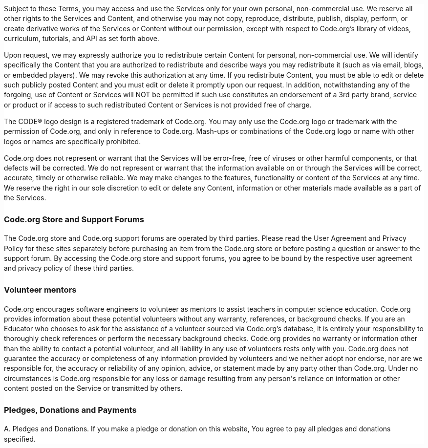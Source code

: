 Subject to these Terms, you may access and use the Services only for your own personal, non-commercial use. We reserve all other rights to the Services and Content, and otherwise you may not copy, reproduce, distribute, publish, display, perform, or create derivative works of the Services or Content without our permission, except with respect to Code.org’s library of videos, curriculum, tutorials, and API as set forth above.

Upon request, we may expressly authorize you to redistribute certain Content for personal, non-commercial use. We will identify specifically the Content that you are authorized to redistribute and describe ways you may redistribute it (such as via email, blogs, or embedded players). We may revoke this authorization at any time. If you redistribute Content, you must be able to edit or delete such publicly posted Content and you must edit or delete it promptly upon our request. In addition, notwithstanding any of the forgoing, use of Content or Services will NOT be permitted if such use constitutes an endorsement of a 3rd party brand, service or product or if access to such redistributed Content or Services is not provided free of charge.

The CODE® logo design is a registered trademark of Code.org. You may only use the Code.org logo or trademark with the permission of Code.org, and only in reference to Code.org. Mash-ups or combinations of the Code.org logo or name with other logos or names are specifically prohibited.

Code.org does not represent or warrant that the Services will be error-free, free of viruses or other harmful components, or that defects will be corrected. We do not represent or warrant that the information available on or through the Services will be correct, accurate, timely or otherwise reliable. We may make changes to the features, functionality or content of the Services at any time. We reserve the right in our sole discretion to edit or delete any Content, information or other materials made available as a part of the Services.

### Code.org Store and Support Forums

The Code.org store and Code.org support forums are operated by third parties. Please read the User Agreement and Privacy Policy for these sites separately before purchasing an item from the Code.org store or before posting a question or answer to the support forum. By accessing the Code.org store and support forums, you agree to be bound by the respective user agreement and privacy policy of these third parties.

### Volunteer mentors

Code.org encourages software engineers to volunteer as mentors to assist teachers in computer science education. Code.org provides information about these potential volunteers without any warranty, references, or background checks. If you are an Educator who chooses to ask for the assistance of a volunteer sourced via Code.org’s database, it is entirely your responsibility to thoroughly check references or perform the necessary background checks. Code.org provides no warranty or information other than the ability to contact a potential volunteer, and all liability in any use of volunteers rests only with you. Code.org does not guarantee the accuracy or completeness of any information provided by volunteers and we neither adopt nor endorse, nor are we responsible for, the accuracy or reliability of any opinion, advice, or statement made by any party other than Code.org. Under no circumstances is Code.org responsible for any loss or damage resulting from any person's reliance on information or other content posted on the Service or transmitted by others.

### Pledges, Donations and Payments

A. Pledges and Donations. If you make a pledge or donation on this website, You agree to pay all pledges and donations specified.
